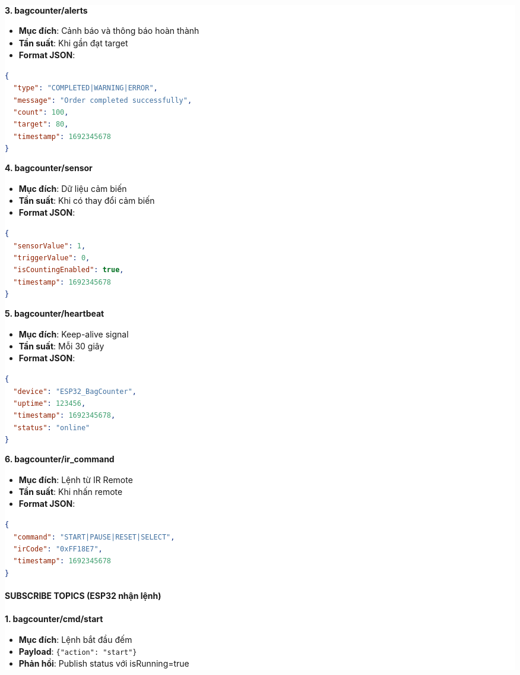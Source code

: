 **3. bagcounter/alerts**
- **Mục đích**: Cảnh báo và thông báo hoàn thành
- **Tần suất**: Khi gần đạt target 
- **Format JSON**:
```json
{
  "type": "COMPLETED|WARNING|ERROR",
  "message": "Order completed successfully",
  "count": 100,
  "target": 80,
  "timestamp": 1692345678
}
```

**4. bagcounter/sensor**
- **Mục đích**: Dữ liệu cảm biến
- **Tần suất**: Khi có thay đổi cảm biến
- **Format JSON**:
```json
{
  "sensorValue": 1,
  "triggerValue": 0,
  "isCountingEnabled": true,
  "timestamp": 1692345678
}
```

**5. bagcounter/heartbeat**
- **Mục đích**: Keep-alive signal
- **Tần suất**: Mỗi 30 giây
- **Format JSON**:
```json
{
  "device": "ESP32_BagCounter",
  "uptime": 123456,
  "timestamp": 1692345678,
  "status": "online"
}
```

**6. bagcounter/ir_command**
- **Mục đích**: Lệnh từ IR Remote
- **Tần suất**: Khi nhấn remote
- **Format JSON**:
```json
{
  "command": "START|PAUSE|RESET|SELECT",
  "irCode": "0xFF18E7",
  "timestamp": 1692345678
}
```

#### SUBSCRIBE TOPICS (ESP32 nhận lệnh)

**1. bagcounter/cmd/start**
- **Mục đích**: Lệnh bắt đầu đếm
- **Payload**: `{"action": "start"}`
- **Phản hồi**: Publish status với isRunning=true
